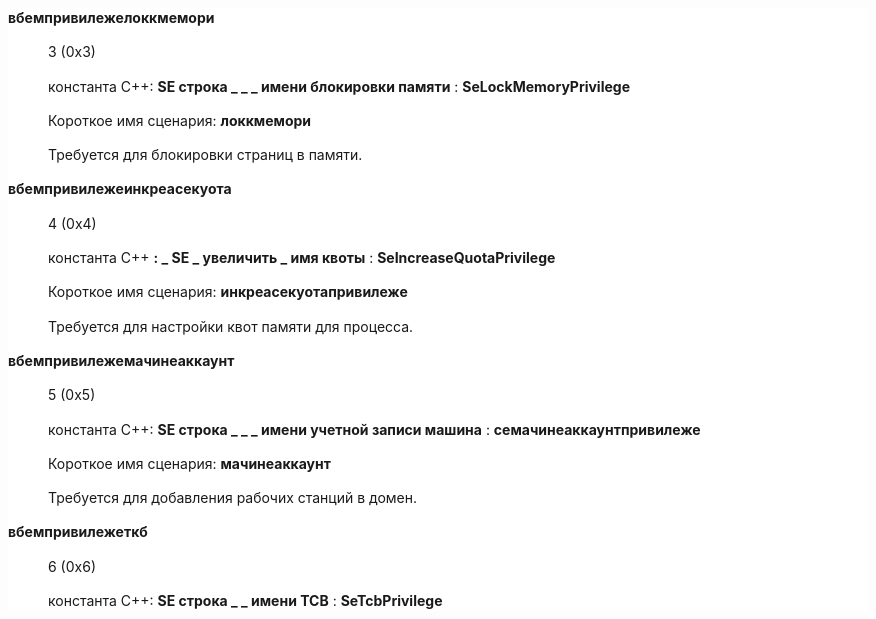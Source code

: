 <span id="wbemPrivilegeLockMemory"></span><span id="wbemprivilegelockmemory"></span><span id="WBEMPRIVILEGELOCKMEMORY"></span>**вбемпривилежелоккмемори**
</dt> <dd> <dl> <dt>

3 (0x3)
</dt> <dt>



константа C++: **SE строка \_ \_ \_ имени блокировки памяти** : **SeLockMemoryPrivilege**

Короткое имя сценария: **локкмемори**

Требуется для блокировки страниц в памяти.


</dt> </dl> </dd> <dt>

<span id="wbemPrivilegeIncreaseQuota"></span><span id="wbemprivilegeincreasequota"></span><span id="WBEMPRIVILEGEINCREASEQUOTA"></span>**вбемпривилежеинкреасекуота**
</dt> <dd> <dl> <dt>

4 (0x4)
</dt> <dt>



константа C++ **: \_ SE \_ увеличить \_ имя квоты** : **SeIncreaseQuotaPrivilege**

Короткое имя сценария: **инкреасекуотапривилеже**

Требуется для настройки квот памяти для процесса.


</dt> </dl> </dd> <dt>

<span id="wbemPrivilegeMachineAccount"></span><span id="wbemprivilegemachineaccount"></span><span id="WBEMPRIVILEGEMACHINEACCOUNT"></span>**вбемпривилежемачинеаккаунт**
</dt> <dd> <dl> <dt>

5 (0x5)
</dt> <dt>



константа C++: **SE строка \_ \_ \_ имени учетной записи машина** : **семачинеаккаунтпривилеже**

Короткое имя сценария: **мачинеаккаунт**

Требуется для добавления рабочих станций в домен.


</dt> </dl> </dd> <dt>

<span id="wbemPrivilegeTcb"></span><span id="wbemprivilegetcb"></span><span id="WBEMPRIVILEGETCB"></span>**вбемпривилежеткб**
</dt> <dd> <dl> <dt>

6 (0x6)
</dt> <dt>



константа C++: **SE строка \_ \_ имени TCB** : **SeTcbPrivilege**
